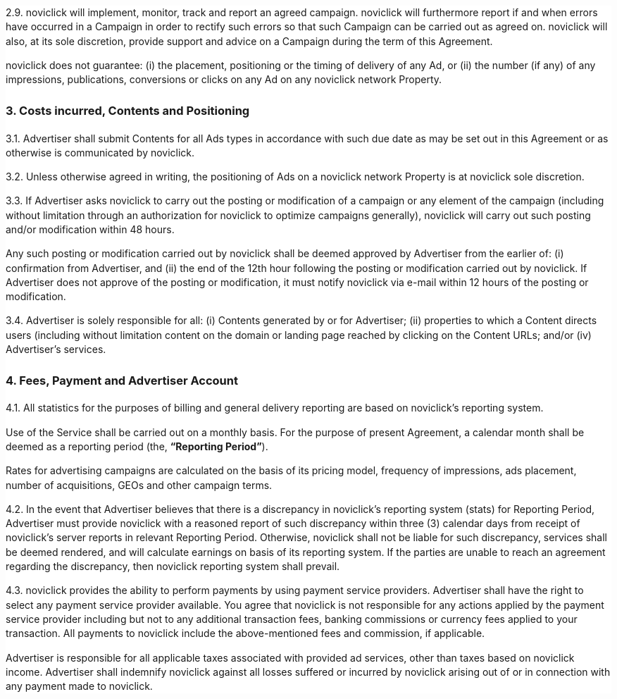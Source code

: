 2.9. noviclick will implement, monitor, track and report an agreed campaign. noviclick will furthermore report if and when errors have occurred in a Campaign in order to rectify such errors so that such Campaign can be carried out as agreed on. noviclick will also, at its sole discretion, provide support and advice on a Campaign during the term of this Agreement.

noviclick does not guarantee: (i) the placement, positioning or the timing of delivery of any Ad, or (ii) the number (if any) of any impressions, publications, conversions or clicks on any Ad on any noviclick network Property.

### 3\. Costs incurred, Contents and Positioning

3.1. Advertiser shall submit Contents for all Ads types in accordance with such due date as may be set out in this Agreement or as otherwise is communicated by noviclick.

3.2. Unless otherwise agreed in writing, the positioning of Ads on a noviclick network Property is at noviclick sole discretion.

3.3. If Advertiser asks noviclick to carry out the posting or modification of a campaign or any element of the campaign (including without limitation through an authorization for noviclick to optimize campaigns generally), noviclick will carry out such posting and/or modification within 48 hours.

Any such posting or modification carried out by noviclick shall be deemed approved by Advertiser from the earlier of: (i) confirmation from Advertiser, and (ii) the end of the 12th hour following the posting or modification carried out by noviclick. If Advertiser does not approve of the posting or modification, it must notify noviclick via e-mail within 12 hours of the posting or modification.

3.4. Advertiser is solely responsible for all: (i) Contents generated by or for Advertiser; (ii) properties to which a Content directs users (including without limitation content on the domain or landing page reached by clicking on the Content URLs; and/or (iv) Advertiser’s services.

### 4\. Fees, Payment and Advertiser Account

4.1. All statistics for the purposes of billing and general delivery reporting are based on noviclick’s reporting system.

Use of the Service shall be carried out on a monthly basis. For the purpose of present Agreement, a calendar month shall be deemed as a reporting period (the, **“Reporting Period”**).

Rates for advertising campaigns are calculated on the basis of its pricing model, frequency of impressions, ads placement, number of acquisitions, GEOs and other campaign terms.

4.2. In the event that Advertiser believes that there is a discrepancy in noviclick’s reporting system (stats) for Reporting Period, Advertiser must provide noviclick with a reasoned report of such discrepancy within three (3) calendar days from receipt of noviclick’s server reports in relevant Reporting Period. Otherwise, noviclick shall not be liable for such discrepancy, services shall be deemed rendered, and will calculate earnings on basis of its reporting system. If the parties are unable to reach an agreement regarding the discrepancy, then noviclick reporting system shall prevail.

4.3. noviclick provides the ability to perform payments by using payment service providers. Advertiser shall have the right to select any payment service provider available. You agree that noviclick is not responsible for any actions applied by the payment service provider including but not to any additional transaction fees, banking commissions or currency fees applied to your transaction. All payments to noviclick include the above-mentioned fees and commission, if applicable.

Advertiser is responsible for all applicable taxes associated with provided ad services, other than taxes based on noviclick income. Advertiser shall indemnify noviclick against all losses suffered or incurred by noviclick arising out of or in connection with any payment made to noviclick.
